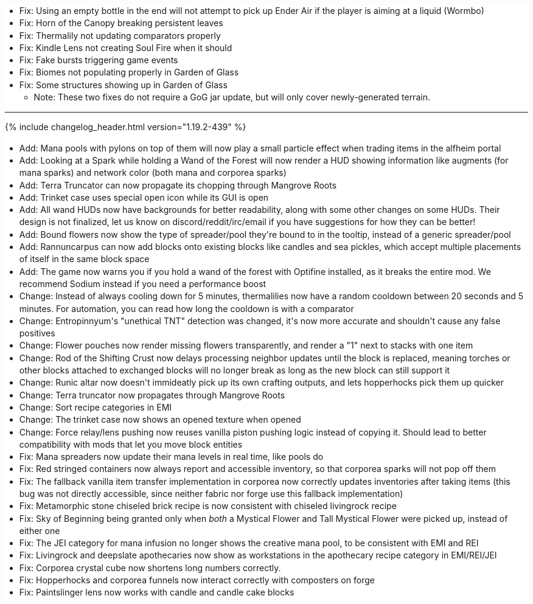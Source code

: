 * Fix: Using an empty bottle in the end will not attempt to pick up Ender Air if the player is aiming at a liquid (Wormbo)
* Fix: Horn of the Canopy breaking persistent leaves
* Fix: Thermalily not updating comparators properly
* Fix: Kindle Lens not creating Soul Fire when it should
* Fix: Fake bursts triggering game events
* Fix: Biomes not populating properly in Garden of Glass
* Fix: Some structures showing up in Garden of Glass
  * Note: These two fixes do not require a GoG jar update, but will only cover
	newly-generated terrain.


---

{% include changelog_header.html version="1.19.2-439" %}

* Add: Mana pools with pylons on top of them will now play a small particle effect when trading items in the alfheim portal
* Add: Looking at a Spark while holding a Wand of the Forest will now render a HUD showing information like augments (for mana sparks) and network color (both mana and corporea sparks)
* Add: Terra Truncator can now propagate its chopping through Mangrove Roots
* Add: Trinket case uses special open icon while its GUI is open 
* Add: All wand HUDs now have backgrounds for better readability, along with some other changes on some HUDs. Their design is not finalized, let us know on discord/reddit/irc/email if you have suggestions for how they can be better!
* Add: Bound flowers now show the type of spreader/pool they're bound to in the tooltip, instead of a generic spreader/pool
* Add: Rannuncarpus can now add blocks onto existing blocks like candles and sea pickles, which accept multiple placements of itself in the same block space
* Add: The game now warns you if you hold a wand of the forest with Optifine installed, as it breaks the entire mod. We recommend Sodium instead if you need a performance boost
* Change: Instead of always cooling down for 5 minutes, thermalilies now have a random cooldown between 20 seconds and 5 minutes. For automation, you can read how long the cooldown is with a comparator
* Change: Entropinnyum's "unethical TNT" detection was changed, it's now more accurate and shouldn't cause any false positives
* Change: Flower pouches now render missing flowers transparently, and render a "1" next to stacks with one item
* Change: Rod of the Shifting Crust now delays processing neighbor updates until the block is replaced, meaning torches or other blocks attached to exchanged blocks will no longer break as long as the new block can still support it
* Change: Runic altar now doesn't immideatly pick up its own crafting outputs, and lets hopperhocks pick them up quicker
* Change: Terra truncator now propagates through Mangrove Roots
* Change: Sort recipe categories in EMI
* Change: The trinket case now shows an opened texture when opened
* Change: Force relay/lens pushing now reuses vanilla piston pushing logic instead of copying it. Should lead to better compatibility with mods that let you move block entities
* Fix: Mana spreaders now update their mana levels in real time, like pools do
* Fix: Red stringed containers now always report and accessible inventory, so that corporea sparks will not pop off them
* Fix: The fallback vanilla item transfer implementation in corporea now correctly updates inventories after taking items (this bug was not directly accessible, since neither fabric nor forge use this fallback implementation)
* Fix: Metamorphic stone chiseled brick recipe is now consistent with chiseled livingrock recipe
* Fix: Sky of Beginning being granted only when *both* a Mystical Flower and Tall Mystical Flower were picked up, instead of either one
* Fix: The JEI category for mana infusion no longer shows the creative mana pool, to be consistent with EMI and REI
* Fix: Livingrock and deepslate apothecaries now show as workstations in the apothecary recipe category in EMI/REI/JEI
* Fix: Corporea crystal cube now shortens long numbers correctly.
* Fix: Hopperhocks and corporea funnels now interact correctly with composters on forge
* Fix: Paintslinger lens now works with candle and candle cake blocks